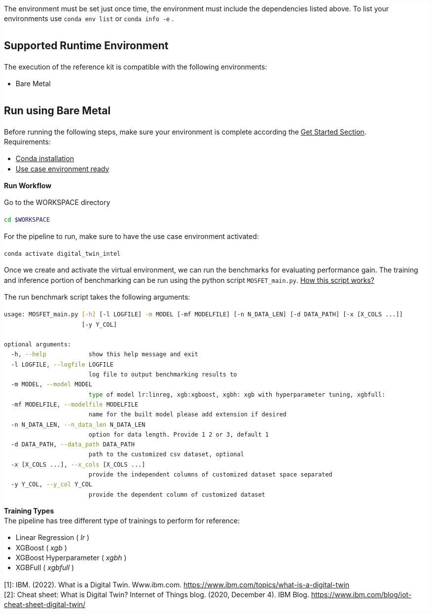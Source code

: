 The environment must be set just once time, the environment must include the dependencies listed above. To list your environments  use ```conda env list``` or ```conda info -e``` .
## Supported Runtime Environment
The execution of the reference kit is compatible with the following environments: 
- Bare Metal


## Run using Bare Metal
Before running the following steps, make sure your environment is complete according the [Get Started Section](#get-started). \
Requirements: 
- [Conda installation](#set-up-conda)
- [Use case environment ready](#set-up-environment)

**Run Workflow**


Go to the WORKSPACE directory 

[//]: # (capture: baremetal)
``` bash
cd $WORKSPACE
```
For the pipeline to run, make sure to have the use case environment activated: 


``` bash
conda activate digital_twin_intel
```
Once we create and activate the virtual environment, we can run the benchmarks for evaluating performance gain. The training and inference portion of benchmarking can be run using the python script `MOSFET_main.py`. [How this script works?](#how-it-works)


The run benchmark script takes the following arguments:

```bash
usage: MOSFET_main.py [-h] [-l LOGFILE] -m MODEL [-mf MODELFILE] [-n N_DATA_LEN] [-d DATA_PATH] [-x [X_COLS ...]]
                      [-y Y_COL]

optional arguments:
  -h, --help            show this help message and exit
  -l LOGFILE, --logfile LOGFILE
                        log file to output benchmarking results to
  -m MODEL, --model MODEL
                        type of model lr:linreg, xgb:xgboost, xgbh: xgb with hyperparameter tuning, xgbfull:
  -mf MODELFILE, --modelfile MODELFILE
                        name for the built model please add extension if desired
  -n N_DATA_LEN, --n_data_len N_DATA_LEN
                        option for data length. Provide 1 2 or 3, default 1
  -d DATA_PATH, --data_path DATA_PATH
                        path to the customized csv dataset, optional
  -x [X_COLS ...], --x_cols [X_COLS ...]
                        provide the independent columns of customized dataset space separated
  -y Y_COL, --y_col Y_COL
                        provide the dependent column of customized dataset
```
**Training Types** \
The pipeline has tree different type of trainings to perform for reference: 
- Linear Regression ( *lr* )
- XGBoost ( *xgb* )
- XGBoost Hyperparameter ( *xgbh* ) 
- XGBFull ( *xgbfull* )


[1]: IBM. (2022). What is a Digital Twin. Www.ibm.com. https://www.ibm.com/topics/what-is-a-digital-twin \
[2]: Cheat sheet: What is Digital Twin? Internet of Things blog. (2020, December 4). IBM Blog. https://www.ibm.com/blog/iot-cheat-sheet-digital-twin/